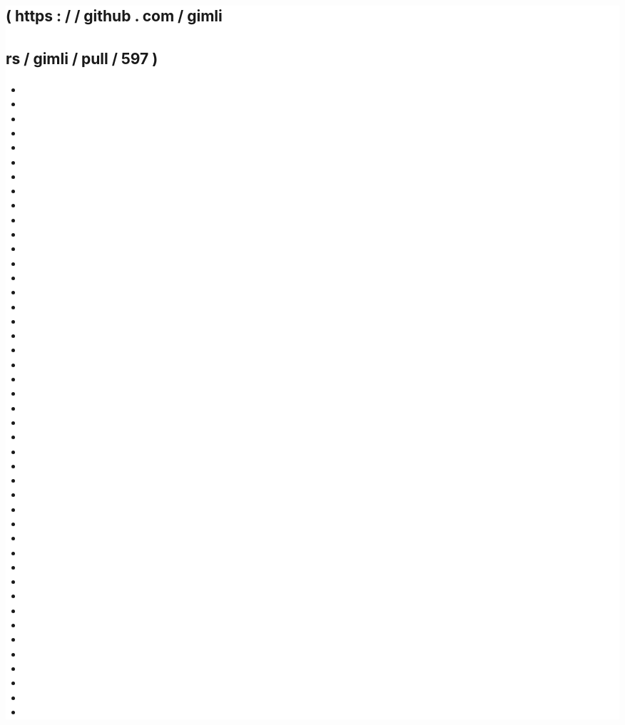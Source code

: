 (
https
:
/
/
github
.
com
/
gimli
-
rs
/
gimli
/
pull
/
597
)
-
-
-
-
-
-
-
-
-
-
-
-
-
-
-
-
-
-
-
-
-
-
-
-
-
-
-
-
-
-
-
-
-
-
-
-
-
-
-
-
-
-
-
-
-